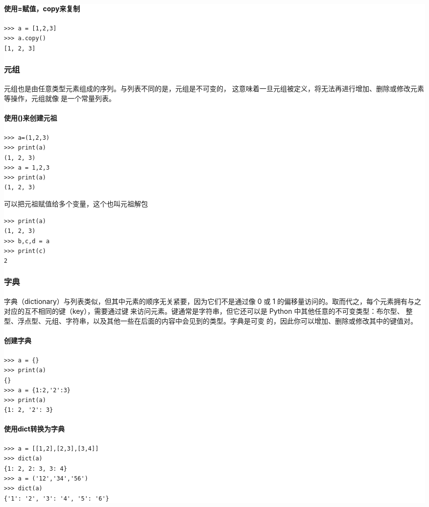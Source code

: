 #### 使用=赋值，copy来复制

```shell
>>> a = [1,2,3]
>>> a.copy()
[1, 2, 3]
```

### 元组

元组也是由任意类型元素组成的序列。与列表不同的是，元组是不可变的， 这意味着一旦元组被定义，将无法再进行增加、删除或修改元素等操作，元组就像 是一个常量列表。

#### 使用()来创建元祖

```shell
>>> a=(1,2,3)
>>> print(a)
(1, 2, 3)
>>> a = 1,2,3
>>> print(a)
(1, 2, 3)
```

可以把元祖赋值给多个变量，这个也叫元祖解包

```shell
>>> print(a)
(1, 2, 3)
>>> b,c,d = a
>>> print(c)
2
```

### 字典

字典（dictionary）与列表类似，但其中元素的顺序无关紧要，因为它们不是通过像 0 或 1 的偏移量访问的。取而代之，每个元素拥有与之对应的互不相同的键（key），需要通过键 来访问元素。键通常是字符串，但它还可以是 Python 中其他任意的不可变类型：布尔型、 整型、浮点型、元组、字符串，以及其他一些在后面的内容中会见到的类型。字典是可变 的，因此你可以增加、删除或修改其中的键值对。

#### 创建字典

```shell
>>> a = {}
>>> print(a)
{}
>>> a = {1:2,'2':3}
>>> print(a)
{1: 2, '2': 3}
```

#### 使用dict转换为字典

```shell
>>> a = [[1,2],[2,3],[3,4]]
>>> dict(a)
{1: 2, 2: 3, 3: 4}
>>> a = ('12','34','56')
>>> dict(a)
{'1': '2', '3': '4', '5': '6'}
```
